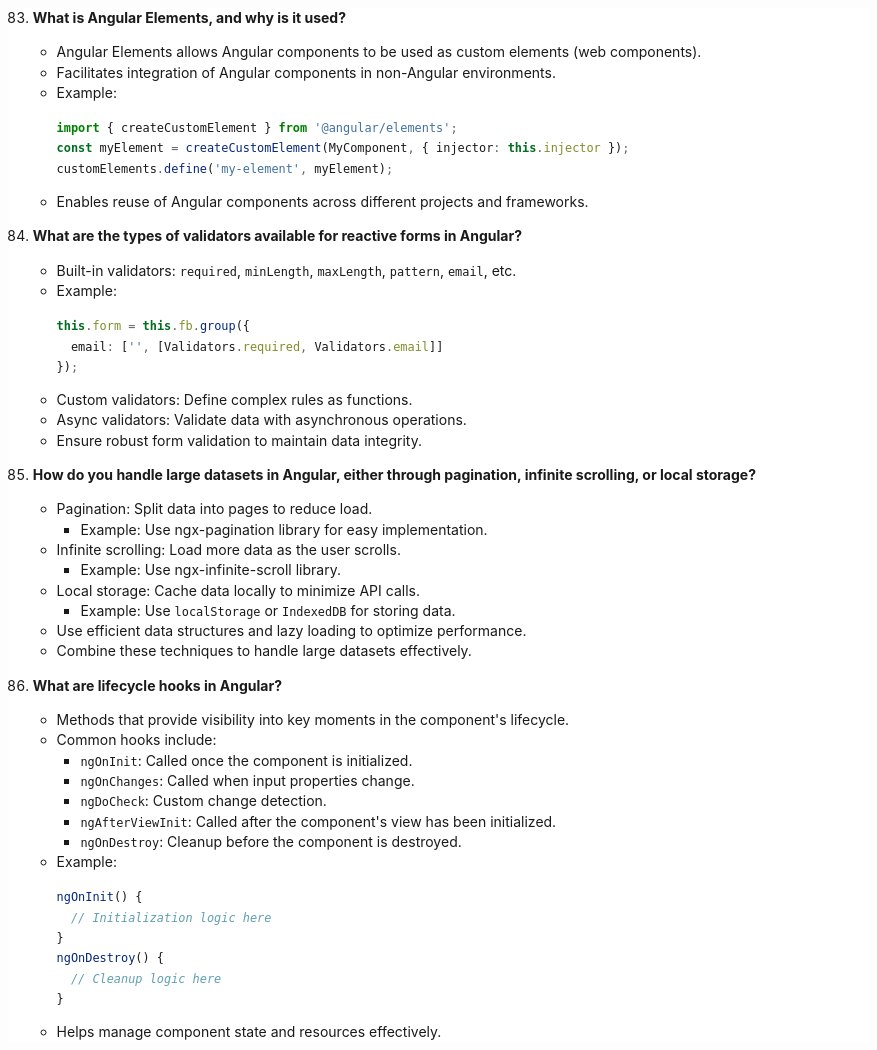 83. **What is Angular Elements, and why is it used?**
    - Angular Elements allows Angular components to be used as custom elements (web components).
    - Facilitates integration of Angular components in non-Angular environments.
    - Example:
      ```typescript
      import { createCustomElement } from '@angular/elements';
      const myElement = createCustomElement(MyComponent, { injector: this.injector });
      customElements.define('my-element', myElement);
      ```
    - Enables reuse of Angular components across different projects and frameworks.

84. **What are the types of validators available for reactive forms in Angular?**
    - Built-in validators: `required`, `minLength`, `maxLength`, `pattern`, `email`, etc.
    - Example:
      ```typescript
      this.form = this.fb.group({
        email: ['', [Validators.required, Validators.email]]
      });
      ```
    - Custom validators: Define complex rules as functions.
    - Async validators: Validate data with asynchronous operations.
    - Ensure robust form validation to maintain data integrity.

85. **How do you handle large datasets in Angular, either through pagination, infinite scrolling, or local storage?**
    - Pagination: Split data into pages to reduce load.
      - Example: Use ngx-pagination library for easy implementation.
    - Infinite scrolling: Load more data as the user scrolls.
      - Example: Use ngx-infinite-scroll library.
    - Local storage: Cache data locally to minimize API calls.
      - Example: Use `localStorage` or `IndexedDB` for storing data.
    - Use efficient data structures and lazy loading to optimize performance.
    - Combine these techniques to handle large datasets effectively.

86. **What are lifecycle hooks in Angular?**
    - Methods that provide visibility into key moments in the component's lifecycle.
    - Common hooks include:
      - `ngOnInit`: Called once the component is initialized.
      - `ngOnChanges`: Called when input properties change.
      - `ngDoCheck`: Custom change detection.
      - `ngAfterViewInit`: Called after the component's view has been initialized.
      - `ngOnDestroy`: Cleanup before the component is destroyed.
    - Example:
      ```typescript
      ngOnInit() {
        // Initialization logic here
      }
      ngOnDestroy() {
        // Cleanup logic here
      }
      ```
    - Helps manage component state and resources effectively.
